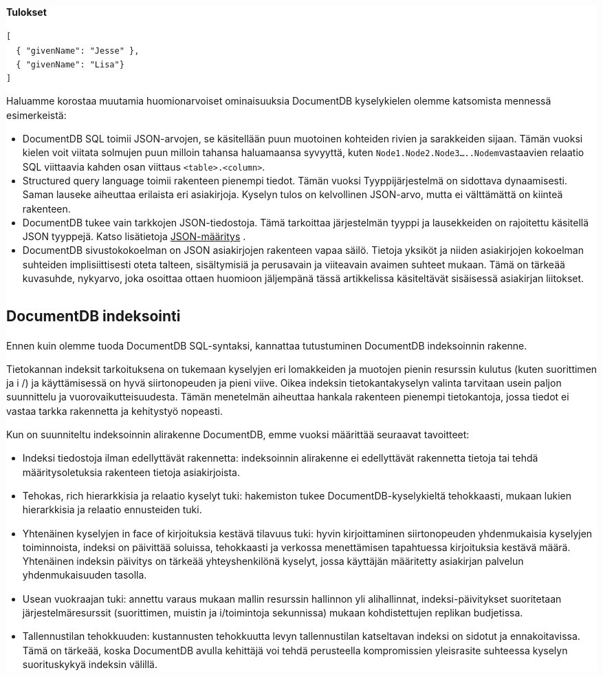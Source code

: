 **Tulokset**

    [
      { "givenName": "Jesse" }, 
      { "givenName": "Lisa"}
    ]


Haluamme korostaa muutamia huomionarvoiset ominaisuuksia DocumentDB kyselykielen olemme katsomista mennessä esimerkeistä:  
 
-   DocumentDB SQL toimii JSON-arvojen, se käsitellään puun muotoinen kohteiden rivien ja sarakkeiden sijaan. Tämän vuoksi kielen voit viitata solmujen puun milloin tahansa haluamaansa syvyyttä, kuten `Node1.Node2.Node3…..Nodem`vastaavien relaatio SQL viittaavia kahden osan viittaus `<table>.<column>`.   
-   Structured query language toimii rakenteen pienempi tiedot. Tämän vuoksi Tyyppijärjestelmä on sidottava dynaamisesti. Saman lauseke aiheuttaa erilaista eri asiakirjoja. Kyselyn tulos on kelvollinen JSON-arvo, mutta ei välttämättä on kiinteä rakenteen.  
-   DocumentDB tukee vain tarkkojen JSON-tiedostoja. Tämä tarkoittaa järjestelmän tyyppi ja lausekkeiden on rajoitettu käsitellä JSON tyyppejä. Katso lisätietoja [JSON-määritys](http://www.json.org/) .  
-   DocumentDB sivustokokoelman on JSON asiakirjojen rakenteen vapaa säilö. Tietoja yksiköt ja niiden asiakirjojen kokoelman suhteiden implisiittisesti oteta talteen, sisältymisiä ja perusavain ja viiteavain avaimen suhteet mukaan. Tämä on tärkeää kuvasuhde, nykyarvo, joka osoittaa ottaen huomioon jäljempänä tässä artikkelissa käsiteltävät sisäisessä asiakirjan liitokset.

## <a name="documentdb-indexing"></a>DocumentDB indeksointi

Ennen kuin olemme tuoda DocumentDB SQL-syntaksi, kannattaa tutustuminen DocumentDB indeksoinnin rakenne. 

Tietokannan indeksit tarkoituksena on tukemaan kyselyjen eri lomakkeiden ja muotojen pienin resurssin kulutus (kuten suorittimen ja i /) ja käyttämisessä on hyvä siirtonopeuden ja pieni viive. Oikea indeksin tietokantakyselyn valinta tarvitaan usein paljon suunnittelu ja vuorovaikutteisuudesta. Tämän menetelmän aiheuttaa hankala rakenteen pienempi tietokantoja, jossa tiedot ei vastaa tarkka rakennetta ja kehitystyö nopeasti. 

Kun on suunniteltu indeksoinnin alirakenne DocumentDB, emme vuoksi määrittää seuraavat tavoitteet:

-   Indeksi tiedostoja ilman edellyttävät rakennetta: indeksoinnin alirakenne ei edellyttävät rakennetta tietoja tai tehdä määritysoletuksia rakenteen tietoja asiakirjoista. 

-   Tehokas, rich hierarkkisia ja relaatio kyselyt tuki: hakemiston tukee DocumentDB-kyselykieltä tehokkaasti, mukaan lukien hierarkkisia ja relaatio ennusteiden tuki.

-   Yhtenäinen kyselyjen in face of kirjoituksia kestävä tilavuus tuki: hyvin kirjoittaminen siirtonopeuden yhdenmukaisia kyselyjen toiminnoista, indeksi on päivittää soluissa, tehokkaasti ja verkossa menettämisen tapahtuessa kirjoituksia kestävä määrä. Yhtenäinen indeksin päivitys on tärkeää yhteyshenkilönä kyselyt, jossa käyttäjän määritetty asiakirjan palvelun yhdenmukaisuuden tasolla.

-   Usean vuokraajan tuki: annettu varaus mukaan mallin resurssin hallinnon yli alihallinnat, indeksi-päivitykset suoritetaan järjestelmäresurssit (suorittimen, muistin ja i/toimintoja sekunnissa) mukaan kohdistettujen replikan budjetissa. 

-   Tallennustilan tehokkuuden: kustannusten tehokkuutta levyn tallennustilan katseltavan indeksi on sidotut ja ennakoitavissa. Tämä on tärkeää, koska DocumentDB avulla kehittäjä voi tehdä perusteella kompromissien yleisrasite suhteessa kyselyn suorituskykyä indeksin välillä.  
